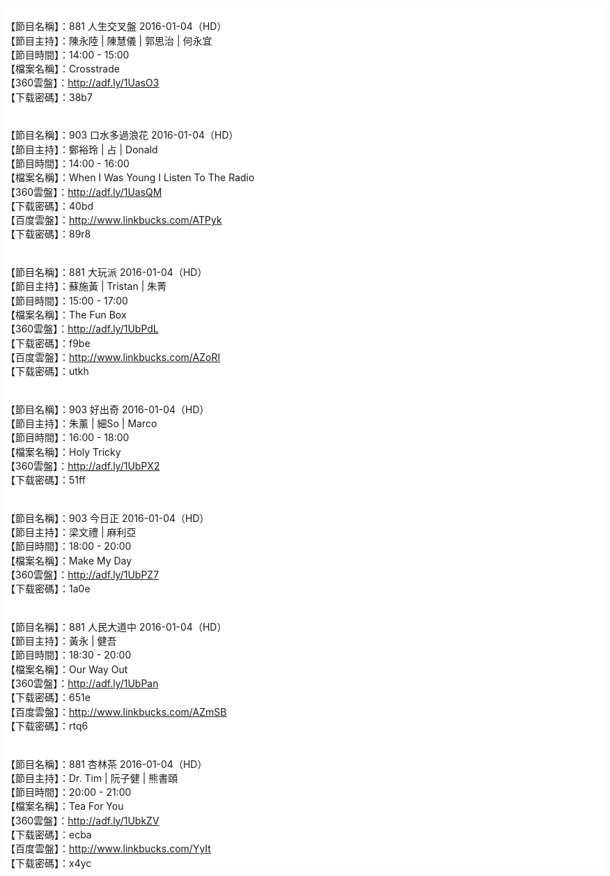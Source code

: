 <br>【節目名稱】：881 人生交叉盤 2016-01-04（HD）
<br>【節目主持】：陳永陸 | 陳慧儀 | 郭思治 | 何永宜
<br>【節目時間】：14:00 - 15:00
<br>【檔案名稱】：Crosstrade
<br>【360雲盤】：http://adf.ly/1UasO3
<br>【下载密碼】：38b7

<br>【節目名稱】：903 口水多過浪花 2016-01-04（HD）
<br>【節目主持】：鄭裕玲 | 占 | Donald
<br>【節目時間】：14:00 - 16:00
<br>【檔案名稱】：When I Was Young I Listen To The Radio
<br>【360雲盤】：http://adf.ly/1UasQM
<br>【下载密碼】：40bd
<br>【百度雲盤】：http://www.linkbucks.com/ATPyk
<br>【下载密碼】：89r8

<br>【節目名稱】：881 大玩派 2016-01-04（HD）
<br>【節目主持】：蘇施黃 | Tristan | 朱菁
<br>【節目時間】：15:00 - 17:00
<br>【檔案名稱】：The Fun Box
<br>【360雲盤】：http://adf.ly/1UbPdL
<br>【下载密碼】：f9be
<br>【百度雲盤】：http://www.linkbucks.com/AZoRI
<br>【下载密碼】：utkh

<br>【節目名稱】：903 好出奇 2016-01-04（HD）
<br>【節目主持】：朱薰 | 細So | Marco
<br>【節目時間】：16:00 - 18:00
<br>【檔案名稱】：Holy Tricky
<br>【360雲盤】：http://adf.ly/1UbPX2
<br>【下载密碼】：51ff

<br>【節目名稱】：903 今日正 2016-01-04（HD）
<br>【節目主持】：梁文禮 | 麻利亞
<br>【節目時間】：18:00 - 20:00
<br>【檔案名稱】：Make My Day
<br>【360雲盤】：http://adf.ly/1UbPZ7
<br>【下载密碼】：1a0e

<br>【節目名稱】：881 人民大道中 2016-01-04（HD）
<br>【節目主持】：黃永 | 健吾
<br>【節目時間】：18:30 - 20:00
<br>【檔案名稱】：Our Way Out
<br>【360雲盤】：http://adf.ly/1UbPan
<br>【下载密碼】：651e
<br>【百度雲盤】：http://www.linkbucks.com/AZmSB
<br>【下载密碼】：rtq6

<br>【節目名稱】：881 杏林茶 2016-01-04（HD）
<br>【節目主持】：Dr. Tim | 阮子健 | 熊書頤
<br>【節目時間】：20:00 - 21:00
<br>【檔案名稱】：Tea For You
<br>【360雲盤】：http://adf.ly/1UbkZV
<br>【下载密碼】：ecba
<br>【百度雲盤】：http://www.linkbucks.com/YyIt
<br>【下载密碼】：x4yc
